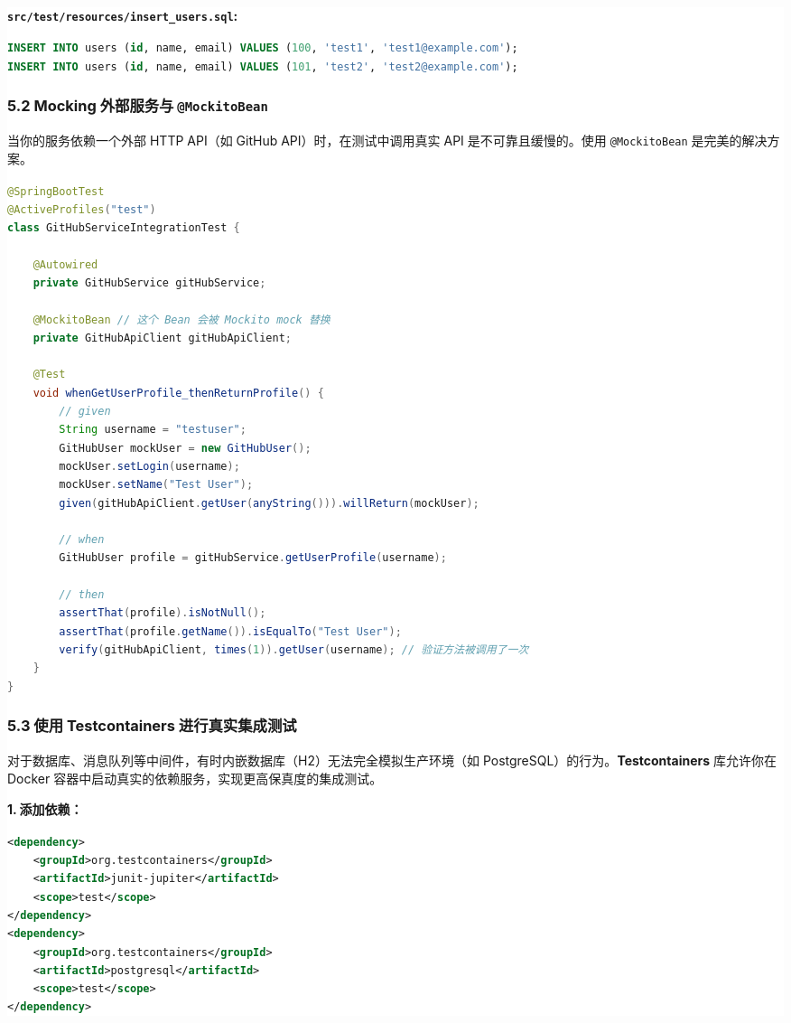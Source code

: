 **`src/test/resources/insert_users.sql`:**

```sql
INSERT INTO users (id, name, email) VALUES (100, 'test1', 'test1@example.com');
INSERT INTO users (id, name, email) VALUES (101, 'test2', 'test2@example.com');
```

### 5.2 Mocking 外部服务与 `@MockitoBean`

当你的服务依赖一个外部 HTTP API（如 GitHub API）时，在测试中调用真实 API 是不可靠且缓慢的。使用 `@MockitoBean` 是完美的解决方案。

```java
@SpringBootTest
@ActiveProfiles("test")
class GitHubServiceIntegrationTest {

    @Autowired
    private GitHubService gitHubService;

    @MockitoBean // 这个 Bean 会被 Mockito mock 替换
    private GitHubApiClient gitHubApiClient;

    @Test
    void whenGetUserProfile_thenReturnProfile() {
        // given
        String username = "testuser";
        GitHubUser mockUser = new GitHubUser();
        mockUser.setLogin(username);
        mockUser.setName("Test User");
        given(gitHubApiClient.getUser(anyString())).willReturn(mockUser);

        // when
        GitHubUser profile = gitHubService.getUserProfile(username);

        // then
        assertThat(profile).isNotNull();
        assertThat(profile.getName()).isEqualTo("Test User");
        verify(gitHubApiClient, times(1)).getUser(username); // 验证方法被调用了一次
    }
}
```

### 5.3 使用 Testcontainers 进行真实集成测试

对于数据库、消息队列等中间件，有时内嵌数据库（H2）无法完全模拟生产环境（如 PostgreSQL）的行为。**Testcontainers** 库允许你在 Docker 容器中启动真实的依赖服务，实现更高保真度的集成测试。

**1. 添加依赖：**

```xml
<dependency>
    <groupId>org.testcontainers</groupId>
    <artifactId>junit-jupiter</artifactId>
    <scope>test</scope>
</dependency>
<dependency>
    <groupId>org.testcontainers</groupId>
    <artifactId>postgresql</artifactId>
    <scope>test</scope>
</dependency>
```
